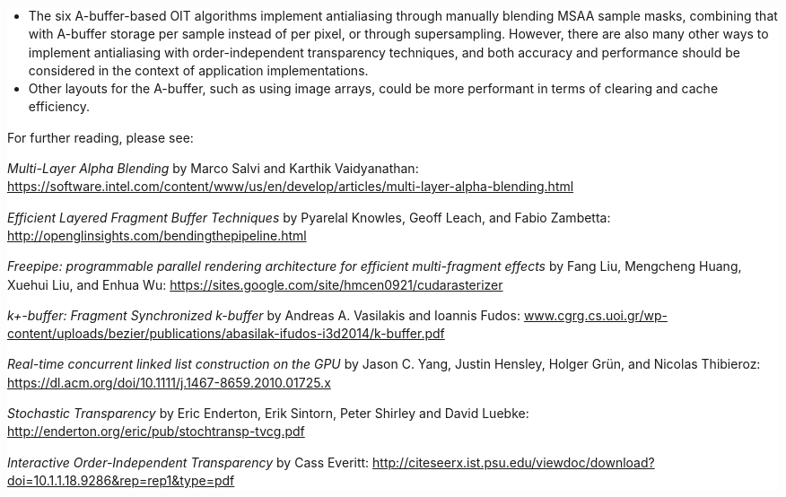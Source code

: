 * The six A-buffer-based OIT algorithms implement antialiasing through manually blending MSAA sample masks, combining that with A-buffer storage per sample instead of per pixel, or through supersampling. However, there are also many other ways to implement antialiasing with order-independent transparency techniques, and both accuracy and performance should be considered in the context of application implementations.
* Other layouts for the A-buffer, such as using image arrays, could be more performant in terms of clearing and cache efficiency.

For further reading, please see:

*Multi-Layer Alpha Blending* by Marco Salvi and Karthik Vaidyanathan: https://software.intel.com/content/www/us/en/develop/articles/multi-layer-alpha-blending.html

*Efficient Layered Fragment Buffer Techniques* by Pyarelal Knowles, Geoff Leach, and Fabio Zambetta: http://openglinsights.com/bendingthepipeline.html

*Freepipe: programmable parallel rendering architecture for efficient multi-fragment effects* by Fang Liu, Mengcheng Huang, Xuehui Liu, and Enhua Wu: https://sites.google.com/site/hmcen0921/cudarasterizer

*k+-buffer: Fragment Synchronized k-buffer* by Andreas A. Vasilakis and Ioannis Fudos: www.cgrg.cs.uoi.gr/wp-content/uploads/bezier/publications/abasilak-ifudos-i3d2014/k-buffer.pdf

*Real-time concurrent linked list construction on the GPU* by Jason C. Yang, Justin Hensley, Holger Grün, and Nicolas Thibieroz: https://dl.acm.org/doi/10.1111/j.1467-8659.2010.01725.x

*Stochastic Transparency* by Eric Enderton, Erik Sintorn, Peter Shirley and David Luebke: http://enderton.org/eric/pub/stochtransp-tvcg.pdf

*Interactive Order-Independent Transparency* by Cass Everitt: http://citeseerx.ist.psu.edu/viewdoc/download?doi=10.1.1.18.9286&rep=rep1&type=pdf